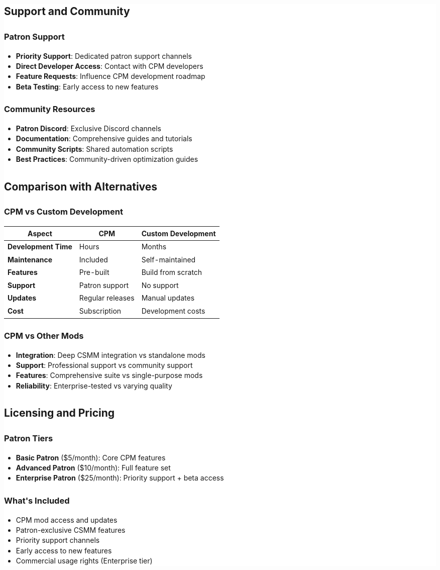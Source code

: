 ## Support and Community

### Patron Support
- **Priority Support**: Dedicated patron support channels
- **Direct Developer Access**: Contact with CPM developers
- **Feature Requests**: Influence CPM development roadmap
- **Beta Testing**: Early access to new features

### Community Resources
- **Patron Discord**: Exclusive Discord channels
- **Documentation**: Comprehensive guides and tutorials
- **Community Scripts**: Shared automation scripts
- **Best Practices**: Community-driven optimization guides

## Comparison with Alternatives

### CPM vs Custom Development
| Aspect | CPM | Custom Development |
|--------|-----|-------------------|
| **Development Time** | Hours | Months |
| **Maintenance** | Included | Self-maintained |
| **Features** | Pre-built | Build from scratch |
| **Support** | Patron support | No support |
| **Updates** | Regular releases | Manual updates |
| **Cost** | Subscription | Development costs |

### CPM vs Other Mods
- **Integration**: Deep CSMM integration vs standalone mods
- **Support**: Professional support vs community support
- **Features**: Comprehensive suite vs single-purpose mods
- **Reliability**: Enterprise-tested vs varying quality

## Licensing and Pricing

### Patron Tiers
- **Basic Patron** ($5/month): Core CPM features
- **Advanced Patron** ($10/month): Full feature set
- **Enterprise Patron** ($25/month): Priority support + beta access

### What's Included
- CPM mod access and updates
- Patron-exclusive CSMM features
- Priority support channels
- Early access to new features
- Commercial usage rights (Enterprise tier)

